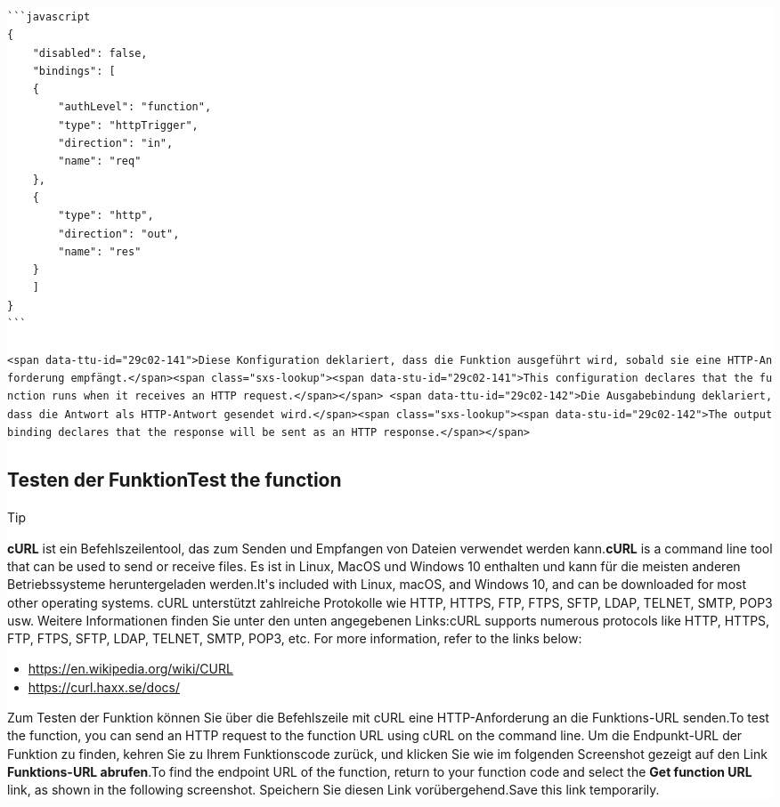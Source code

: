     ```javascript
    {
        "disabled": false,
        "bindings": [
        {
            "authLevel": "function",
            "type": "httpTrigger",
            "direction": "in",
            "name": "req"
        },
        {
            "type": "http",
            "direction": "out",
            "name": "res"
        }
        ]
    }
    ```

    <span data-ttu-id="29c02-141">Diese Konfiguration deklariert, dass die Funktion ausgeführt wird, sobald sie eine HTTP-Anforderung empfängt.</span><span class="sxs-lookup"><span data-stu-id="29c02-141">This configuration declares that the function runs when it receives an HTTP request.</span></span> <span data-ttu-id="29c02-142">Die Ausgabebindung deklariert, dass die Antwort als HTTP-Antwort gesendet wird.</span><span class="sxs-lookup"><span data-stu-id="29c02-142">The output binding declares that the response will be sent as an HTTP response.</span></span>    

## <a name="test-the-function"></a><span data-ttu-id="29c02-143">Testen der Funktion</span><span class="sxs-lookup"><span data-stu-id="29c02-143">Test the function</span></span>

> [!TIP]
> <span data-ttu-id="29c02-144">**cURL** ist ein Befehlszeilentool, das zum Senden und Empfangen von Dateien verwendet werden kann.</span><span class="sxs-lookup"><span data-stu-id="29c02-144">**cURL** is a command line tool that can be used to send or receive files.</span></span> <span data-ttu-id="29c02-145">Es ist in Linux, MacOS und Windows 10 enthalten und kann für die meisten anderen Betriebssysteme heruntergeladen werden.</span><span class="sxs-lookup"><span data-stu-id="29c02-145">It's included with Linux, macOS, and Windows 10, and can be downloaded for most other operating systems.</span></span> <span data-ttu-id="29c02-146">cURL unterstützt zahlreiche Protokolle wie HTTP, HTTPS, FTP, FTPS, SFTP, LDAP, TELNET, SMTP, POP3 usw. Weitere Informationen finden Sie unter den unten angegebenen Links:</span><span class="sxs-lookup"><span data-stu-id="29c02-146">cURL supports numerous protocols like HTTP, HTTPS, FTP, FTPS, SFTP, LDAP, TELNET, SMTP, POP3, etc. For more information, refer to the links below:</span></span>
>
>- <https://en.wikipedia.org/wiki/CURL>
>- <https://curl.haxx.se/docs/>

<span data-ttu-id="29c02-147">Zum Testen der Funktion können Sie über die Befehlszeile mit cURL eine HTTP-Anforderung an die Funktions-URL senden.</span><span class="sxs-lookup"><span data-stu-id="29c02-147">To test the function, you can send an HTTP request to the function URL using cURL on the command line.</span></span> <span data-ttu-id="29c02-148">Um die Endpunkt-URL der Funktion zu finden, kehren Sie zu Ihrem Funktionscode zurück, und klicken Sie wie im folgenden Screenshot gezeigt auf den Link **Funktions-URL abrufen**.</span><span class="sxs-lookup"><span data-stu-id="29c02-148">To find the endpoint URL of the function, return to your function code and select the **Get function URL** link, as shown in the following screenshot.</span></span> <span data-ttu-id="29c02-149">Speichern Sie diesen Link vorübergehend.</span><span class="sxs-lookup"><span data-stu-id="29c02-149">Save this link temporarily.</span></span>

